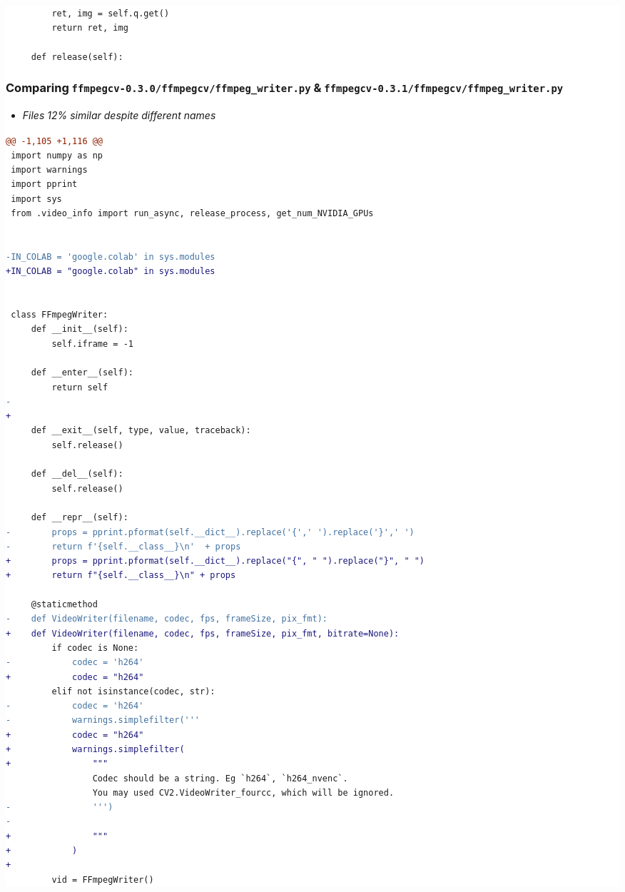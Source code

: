 ```diff
         ret, img = self.q.get()
         return ret, img
 
     def release(self):
```

### Comparing `ffmpegcv-0.3.0/ffmpegcv/ffmpeg_writer.py` & `ffmpegcv-0.3.1/ffmpegcv/ffmpeg_writer.py`

 * *Files 12% similar despite different names*

```diff
@@ -1,105 +1,116 @@
 import numpy as np
 import warnings
 import pprint
 import sys
 from .video_info import run_async, release_process, get_num_NVIDIA_GPUs
 
 
-IN_COLAB = 'google.colab' in sys.modules
+IN_COLAB = "google.colab" in sys.modules
 
 
 class FFmpegWriter:
     def __init__(self):
         self.iframe = -1
 
     def __enter__(self):
         return self
-    
+
     def __exit__(self, type, value, traceback):
         self.release()
 
     def __del__(self):
         self.release()
 
     def __repr__(self):
-        props = pprint.pformat(self.__dict__).replace('{',' ').replace('}',' ')
-        return f'{self.__class__}\n'  + props
+        props = pprint.pformat(self.__dict__).replace("{", " ").replace("}", " ")
+        return f"{self.__class__}\n" + props
 
     @staticmethod
-    def VideoWriter(filename, codec, fps, frameSize, pix_fmt):
+    def VideoWriter(filename, codec, fps, frameSize, pix_fmt, bitrate=None):
         if codec is None:
-            codec = 'h264'
+            codec = "h264"
         elif not isinstance(codec, str):
-            codec = 'h264'
-            warnings.simplefilter('''
+            codec = "h264"
+            warnings.simplefilter(
+                """
                 Codec should be a string. Eg `h264`, `h264_nvenc`. 
                 You may used CV2.VideoWriter_fourcc, which will be ignored.
-                ''')
-        
+                """
+            )
+
         vid = FFmpegWriter()
```